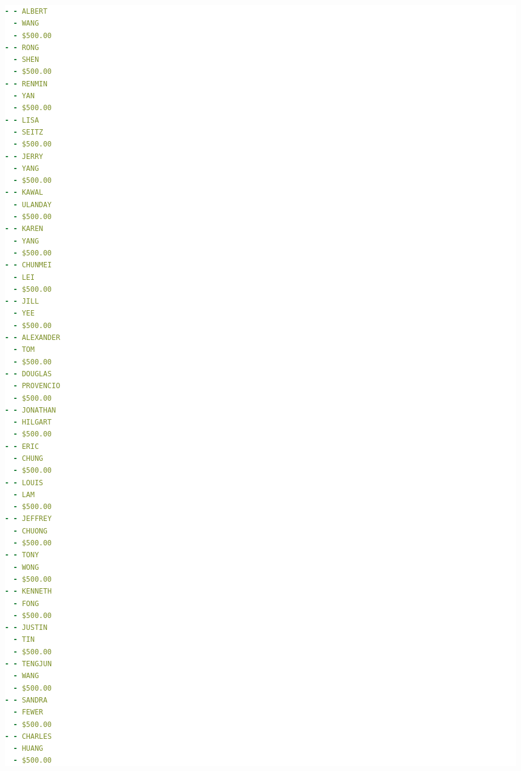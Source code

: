 ```yaml
- - ALBERT
  - WANG
  - $500.00
- - RONG
  - SHEN
  - $500.00
- - RENMIN
  - YAN
  - $500.00
- - LISA
  - SEITZ
  - $500.00
- - JERRY
  - YANG
  - $500.00
- - KAWAL
  - ULANDAY
  - $500.00
- - KAREN
  - YANG
  - $500.00
- - CHUNMEI
  - LEI
  - $500.00
- - JILL
  - YEE
  - $500.00
- - ALEXANDER
  - TOM
  - $500.00
- - DOUGLAS
  - PROVENCIO
  - $500.00
- - JONATHAN
  - HILGART
  - $500.00
- - ERIC
  - CHUNG
  - $500.00
- - LOUIS
  - LAM
  - $500.00
- - JEFFREY
  - CHUONG
  - $500.00
- - TONY
  - WONG
  - $500.00
- - KENNETH
  - FONG
  - $500.00
- - JUSTIN
  - TIN
  - $500.00
- - TENGJUN
  - WANG
  - $500.00
- - SANDRA
  - FEWER
  - $500.00
- - CHARLES
  - HUANG
  - $500.00
```